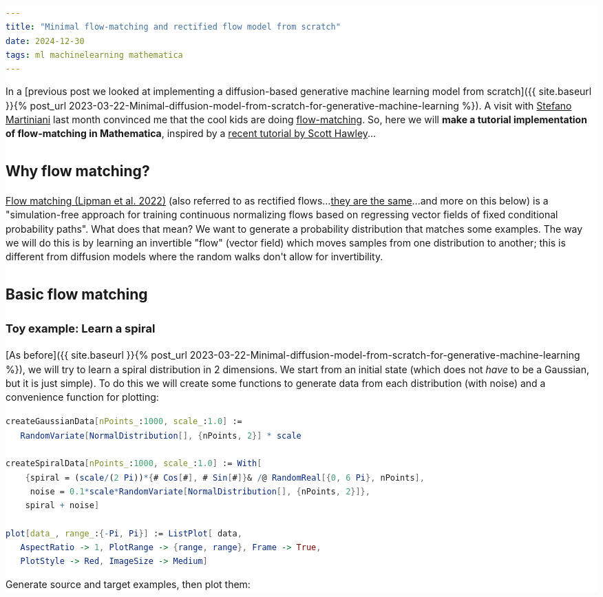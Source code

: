 ```yaml
---
title: "Minimal flow-matching and rectified flow model from scratch"
date: 2024-12-30
tags: ml machinelearning mathematica
---
```


In a [previous post we looked at implementing a diffusion-based generative machine learning model from scratch]({{ site.baseurl }}{% post_url 2023-03-22-Minimal-diffusion-model-from-scratch-for-generative-machine-learning   %}). A visit with [Stefano Martiniani](https://scholar.google.com/citations?user=pxSj9JkAAAAJ&hl=en&oi=ao) last month convinced me that the cool kids are doing [flow-matching](https://mlg.eng.cam.ac.uk/blog/2024/01/20/flow-matching.html).  So, here we will **make a tutorial implementation of flow-matching in Mathematica**, inspired by a [recent tutorial by Scott Hawley](https://drscotthawley.github.io/blog/posts/FlowModels.html)... 

## Why flow matching?

[Flow matching (Lipman et al. 2022)](https://arxiv.org/abs/2210.02747) (also referred to as rectified flows...[they are the same](https://x.com/iScienceLuvr/status/1766700945243881889)...and more on this below) is a "simulation-free approach for training continuous normalizing flows based on regressing vector  fields of fixed conditional probability paths".  What does that mean?  We want to generate a probability distribution that matches some examples. The way we will do this is by learning an invertible "flow" (vector field) which moves samples from one distribution to another; this is different from diffusion models where the random walks don't allow for invertibility.  

## Basic flow matching

### Toy example:  Learn a spiral

[As before]({{ site.baseurl }}{% post_url 2023-03-22-Minimal-diffusion-model-from-scratch-for-generative-machine-learning   %}), we will try to learn a spiral distribution in 2 dimensions.  We start from an initial state (which does not *have* to be a Gaussian, but it is just simple).  To do this we will create some functions to generate data from each distribution (with noise) and a convenience function for plotting:

```mathematica
createGaussianData[nPoints_:1000, scale_:1.0] := 
   RandomVariate[NormalDistribution[], {nPoints, 2}] * scale 
 
createSpiralData[nPoints_:1000, scale_:1.0] := With[
    {spiral = (scale/(2 Pi))*{# Cos[#], # Sin[#]}& /@ RandomReal[{0, 6 Pi}, nPoints], 
     noise = 0.1*scale*RandomVariate[NormalDistribution[], {nPoints, 2}]}, 
    spiral + noise] 
 
plot[data_, range_:{-Pi, Pi}] := ListPlot[ data, 
   AspectRatio -> 1, PlotRange -> {range, range}, Frame -> True, 
   PlotStyle -> Red, ImageSize -> Medium]
```

Generate source and target examples, then plot them:
